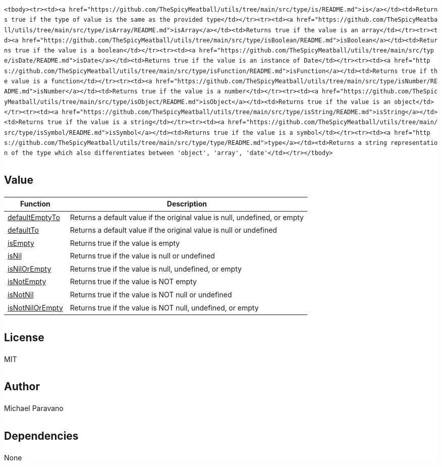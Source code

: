     <tbody><tr><td><a href="https://github.com/TheSpicyMeatball/utils/tree/main/src/type/is/README.md">is</a></td><td>Returns true if the type of value is the same as the provided type</td></tr><tr><td><a href="https://github.com/TheSpicyMeatball/utils/tree/main/src/type/isArray/README.md">isArray</a></td><td>Returns true if the value is an array</td></tr><tr><td><a href="https://github.com/TheSpicyMeatball/utils/tree/main/src/type/isBoolean/README.md">isBoolean</a></td><td>Returns true if the value is a boolean</td></tr><tr><td><a href="https://github.com/TheSpicyMeatball/utils/tree/main/src/type/isDate/README.md">isDate</a></td><td>Returns true if the value is an instance of Date</td></tr><tr><td><a href="https://github.com/TheSpicyMeatball/utils/tree/main/src/type/isFunction/README.md">isFunction</a></td><td>Returns true if the value is a function</td></tr><tr><td><a href="https://github.com/TheSpicyMeatball/utils/tree/main/src/type/isNumber/README.md">isNumber</a></td><td>Returns true if the value is a number</td></tr><tr><td><a href="https://github.com/TheSpicyMeatball/utils/tree/main/src/type/isObject/README.md">isObject</a></td><td>Returns true if the value is an object</td></tr><tr><td><a href="https://github.com/TheSpicyMeatball/utils/tree/main/src/type/isString/README.md">isString</a></td><td>Returns true if the value is a string</td></tr><tr><td><a href="https://github.com/TheSpicyMeatball/utils/tree/main/src/type/isSymbol/README.md">isSymbol</a></td><td>Returns true if the value is a symbol</td></tr><tr><td><a href="https://github.com/TheSpicyMeatball/utils/tree/main/src/type/type/README.md">type</a></td><td>Returns a string representation of the type which also differentiates between 'object', 'array', 'date'</td></tr></tbody>
  </table>

<h2>Value</h2>
<table>
    <thead>
    <tr>
      <th>Function</th>
      <th>Description</th>
    </tr>
    </thead>
    <tbody><tr><td><a href="https://github.com/TheSpicyMeatball/utils/tree/main/src/value/defaultEmptyTo/README.md">defaultEmptyTo</a></td><td>Returns a default value if the original value is null, undefined, or empty</td></tr><tr><td><a href="https://github.com/TheSpicyMeatball/utils/tree/main/src/value/defaultTo/README.md">defaultTo</a></td><td>Returns a default value if the original value is null or undefined</td></tr><tr><td><a href="https://github.com/TheSpicyMeatball/utils/tree/main/src/value/isEmpty/README.md">isEmpty</a></td><td>Returns true if the value is empty</td></tr><tr><td><a href="https://github.com/TheSpicyMeatball/utils/tree/main/src/value/isNil/README.md">isNil</a></td><td>Returns true if the value is null or undefined</td></tr><tr><td><a href="https://github.com/TheSpicyMeatball/utils/tree/main/src/value/isNilOrEmpty/README.md">isNilOrEmpty</a></td><td>Returns true if the value is null, undefined, or empty</td></tr><tr><td><a href="https://github.com/TheSpicyMeatball/utils/tree/main/src/value/isNotEmpty/README.md">isNotEmpty</a></td><td>Returns true if the value is NOT empty</td></tr><tr><td><a href="https://github.com/TheSpicyMeatball/utils/tree/main/src/value/isNotNil/README.md">isNotNil</a></td><td>Returns true if the value is NOT null or undefined</td></tr><tr><td><a href="https://github.com/TheSpicyMeatball/utils/tree/main/src/value/isNotNilOrEmpty/README.md">isNotNilOrEmpty</a></td><td>Returns true if the value is NOT null, undefined, or empty</td></tr></tbody>
  </table>

<a href="#license"></a>
<h2>License</h2>

MIT


<a href="#author"></a>
<h2>Author</h2>
Michael Paravano




<a href="#dependencies"></a>
<h2>Dependencies</h2>



None
